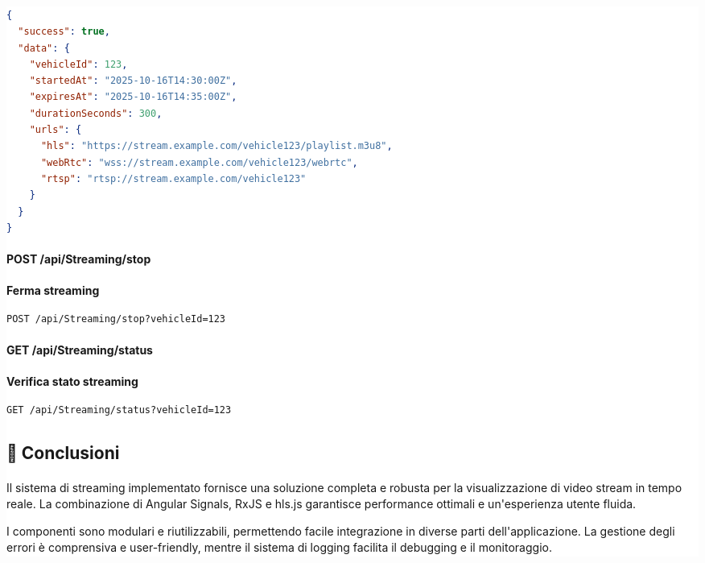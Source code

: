 ```json
{
  "success": true,
  "data": {
    "vehicleId": 123,
    "startedAt": "2025-10-16T14:30:00Z",
    "expiresAt": "2025-10-16T14:35:00Z",
    "durationSeconds": 300,
    "urls": {
      "hls": "https://stream.example.com/vehicle123/playlist.m3u8",
      "webRtc": "wss://stream.example.com/vehicle123/webrtc",
      "rtsp": "rtsp://stream.example.com/vehicle123"
    }
  }
}
```

#### POST /api/Streaming/stop

**Ferma streaming**

```http
POST /api/Streaming/stop?vehicleId=123
```

#### GET /api/Streaming/status

**Verifica stato streaming**

```http
GET /api/Streaming/status?vehicleId=123
```

## 🎯 Conclusioni

Il sistema di streaming implementato fornisce una soluzione completa e robusta per la visualizzazione di video stream in tempo reale. La combinazione di Angular Signals, RxJS e hls.js garantisce performance ottimali e un'esperienza utente fluida.

I componenti sono modulari e riutilizzabili, permettendo facile integrazione in diverse parti dell'applicazione. La gestione degli errori è comprensiva e user-friendly, mentre il sistema di logging facilita il debugging e il monitoraggio.
